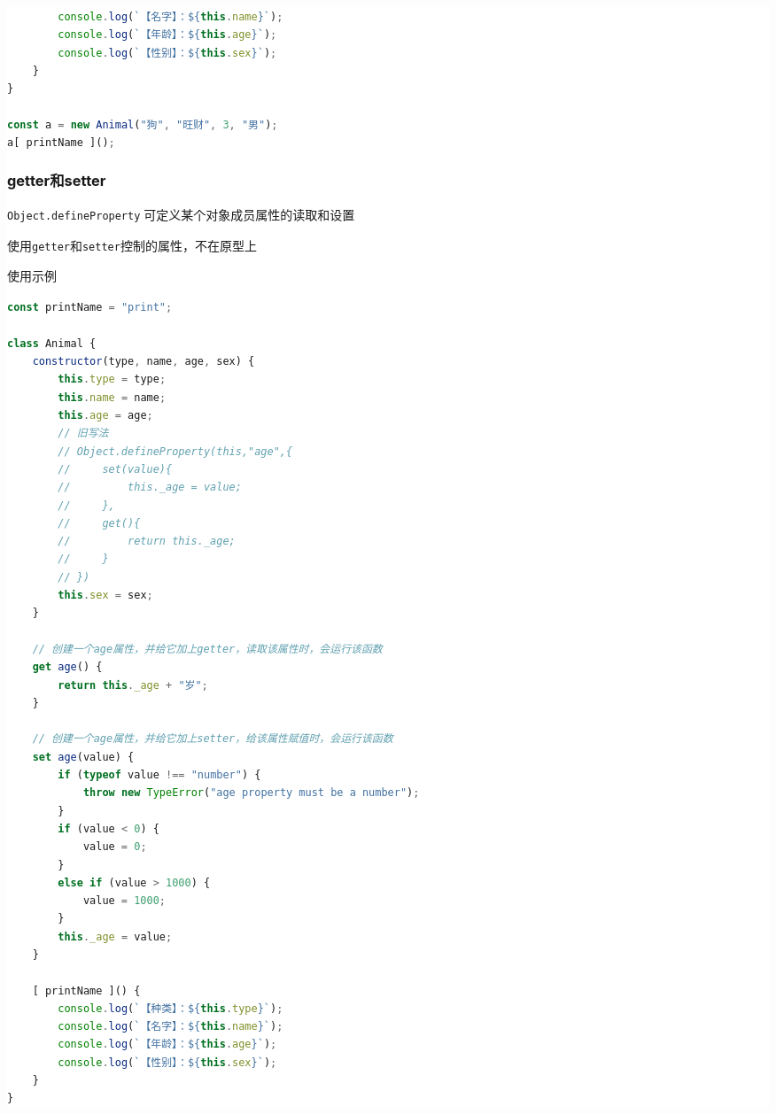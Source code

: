 ```js
        console.log(`【名字】：${this.name}`);
        console.log(`【年龄】：${this.age}`);
        console.log(`【性别】：${this.sex}`);
    }
}

const a = new Animal("狗", "旺财", 3, "男");
a[ printName ]();
```

### getter和setter

`Object.defineProperty` 可定义某个对象成员属性的读取和设置

使用`getter`和`setter`控制的属性，不在原型上

使用示例

```js
const printName = "print";

class Animal {
    constructor(type, name, age, sex) {
        this.type = type;
        this.name = name;
        this.age = age;
        // 旧写法
        // Object.defineProperty(this,"age",{
        //     set(value){
        //         this._age = value;
        //     },
        //     get(){
        //         return this._age;
        //     }
        // })
        this.sex = sex;
    }

    // 创建一个age属性，并给它加上getter，读取该属性时，会运行该函数
    get age() {
        return this._age + "岁";
    }

    // 创建一个age属性，并给它加上setter，给该属性赋值时，会运行该函数
    set age(value) {
        if (typeof value !== "number") {
            throw new TypeError("age property must be a number");
        }
        if (value < 0) {
            value = 0;
        }
        else if (value > 1000) {
            value = 1000;
        }
        this._age = value;
    }

    [ printName ]() {
        console.log(`【种类】：${this.type}`);
        console.log(`【名字】：${this.name}`);
        console.log(`【年龄】：${this.age}`);
        console.log(`【性别】：${this.sex}`);
    }
}

```
